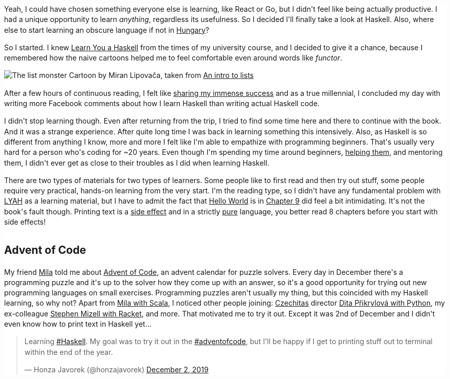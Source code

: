 Yeah, I could have chosen something everyone else is learning, like React or Go, but I didn't feel like being actually productive. I had a unique opportunity to learn _anything_, regardless its usefulness. So I decided I'll finally take a look at Haskell. Also, where else to start learning an obscure language if not in [Hungary](https://en.wikipedia.org/wiki/Hungarian_language)?

So I started. I knew [Learn You a Haskell](http://learnyouahaskell.com/) from the times of my university course, and I decided to give it a chance, because I remembered how the naive cartoons helped me to feel comfortable even around words like _functor_.

![The list monster]({static}/images/listmonster.png)
Cartoon by Miran Lipovača, taken from [An intro to lists](http://learnyouahaskell.com/starting-out#an-intro-to-lists)

After a few hours of continuous reading, I felt like [sharing my immense success](https://www.facebook.com/photo.php?fbid=10157585323962707&set=a.10151458393497707&type=3&__xts__%5B0%5D=68.ARA6QiDX2SzA2lZQRzKzNWT-NzBLDOw8JT5fzoUKoe5ZbdOcmhEglED2Su6VjGPD72lra_A23zHOzLDgcA_Aen5v6kD1alSnZ832C0i1iHNrVMNpREbJ6Ou8aYo-00FM5jIdtNHwjfsh4ZVuDAvGqX3Jc8zDjyOqApY5fQKiDys4MeyqaIcz2Za6-3kJ1IWJeAq96QCxvWCkzxtlpKHAvxm_ISP6zzmxgKJKgmijHwJKqiIqKpDlN8f2oVO5dGPjLDrMaQ&__tn__=-R) and as a true millennial, I concluded my day with writing more Facebook comments about how I learn Haskell than writing actual Haskell code.

I didn't stop learning though. Even after returning from the trip, I tried to find some time here and there to continue with the book. And it was a strange experience. After quite long time I was back in learning something this intensively. Also, as Haskell is so different from anything I know, more and more I felt like I'm able to empathize with programming beginners. That's usually very hard for a person who's coding for ~20 years. Even though I'm spending my time around beginners, [helping them](https://junior.guru/), and mentoring them, I didn't ever get as close to their troubles as I did when learning Haskell.

There are two types of materials for two types of learners. Some people like to first read and then try out stuff, some people require very practical, hands-on learning from the very start. I'm the reading type, so I didn't have any fundamental problem with [LYAH](http://learnyouahaskell.com/) as a learning material, but I have to admit the fact that [Hello World](https://en.wikipedia.org/wiki/%22Hello,_World!%22_program) is in [Chapter 9](http://learnyouahaskell.com/input-and-output) did feel a bit intimidating. It's not the book's fault though. Printing text is a [side effect](https://en.wikipedia.org/wiki/Side_effect_(computer_science)) and in a strictly [pure](https://en.wikipedia.org/wiki/Pure_function) language, you better read 8 chapters before you start with side effects!

## Advent of Code

My friend [Míla](https://twitter.com/MilaVot/) told me about [Advent of Code](https://adventofcode.com/), an advent calendar for puzzle solvers. Every day in December there's a programming puzzle and it's up to the solver how they come up with an answer, so it's a good opportunity for trying out new programming languages on small exercises. Programming puzzles aren't usually my thing, but this coincided with my Haskell learning, so why not? Apart from [Míla with Scala](https://github.com/miiila/aoc2019), I noticed other people joining: [Czechitas](https://www.czechitas.cz/en/) director [Dita Přikrylová with Python](https://twitter.com/ditaprikrylova/status/1201177777011118080), my ex-colleague [Stephen Mizell with Racket](https://github.com/smizell/aoc/), and more. That motivated me to try it out. Except it was 2nd of December and I didn't even know how to print text in Haskell yet…

<blockquote class="twitter-tweet"><p lang="en" dir="ltr">Learning <a href="https://twitter.com/hashtag/Haskell?src=hash&amp;ref_src=twsrc%5Etfw">#Haskell</a>. My goal was to try it out in the <a href="https://twitter.com/hashtag/adventofcode?src=hash&amp;ref_src=twsrc%5Etfw">#adventofcode</a>, but I&#39;ll be happy if I get to printing stuff out to terminal within the end of the year.</p>&mdash; Honza Javorek (@honzajavorek) <a href="https://twitter.com/honzajavorek/status/1201608887302074373?ref_src=twsrc%5Etfw">December 2, 2019</a></blockquote>
